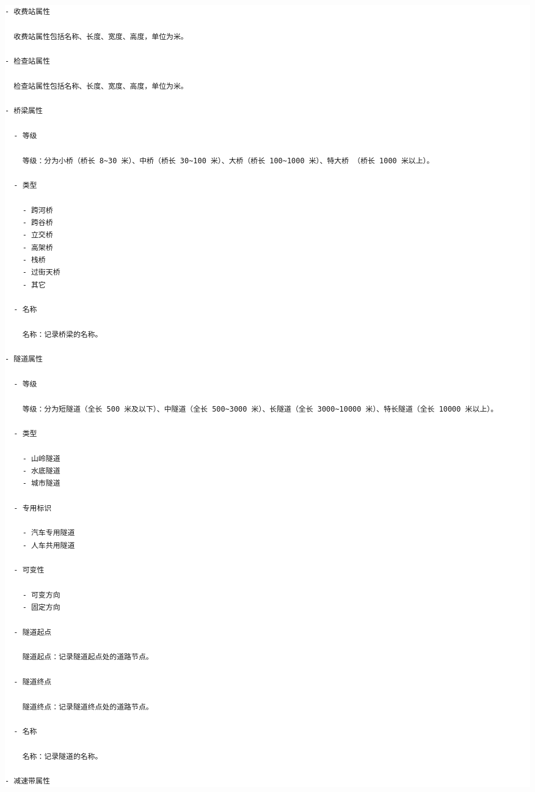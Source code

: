     - 收费站属性

      收费站属性包括名称、长度、宽度、高度，单位为米。

    - 检查站属性

      检查站属性包括名称、长度、宽度、高度，单位为米。

    - 桥梁属性

      - 等级

        等级：分为小桥（桥长 8~30 米）、中桥（桥长 30~100 米）、大桥（桥长 100~1000 米）、特大桥 （桥长 1000 米以上）。

      - 类型

        - 跨河桥
        - 跨谷桥
        - 立交桥
        - 高架桥
        - 栈桥
        - 过街天桥
        - 其它

      - 名称

        名称：记录桥梁的名称。

    - 隧道属性

      - 等级

        等级：分为短隧道（全长 500 米及以下）、中隧道（全长 500~3000 米）、长隧道（全长 3000~10000 米）、特长隧道（全长 10000 米以上）。

      - 类型

        - 山岭隧道
        - 水底隧道
        - 城市隧道

      - 专用标识

        - 汽车专用隧道
        - 人车共用隧道

      - 可变性

        - 可变方向
        - 固定方向

      - 隧道起点

        隧道起点：记录隧道起点处的道路节点。

      - 隧道终点

        隧道终点：记录隧道终点处的道路节点。

      - 名称

        名称：记录隧道的名称。

    - 减速带属性
